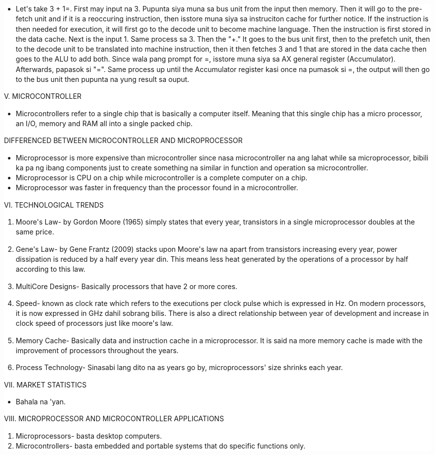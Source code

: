 - Let's take 3 + 1=. First may input na 3. Pupunta siya muna sa bus unit from the input then memory. Then it will go to the pre-fetch unit and if it is a reoccuring instruction, then isstore muna siya sa instruciton cache for further notice. If the instruction is then needed for execution, it will first go to the decode unit to become machine language. Then the instruction is first stored in the data cache. Next is the input 1. Same process sa 3. Then the "+." It goes to the bus unit first, then to the prefetch unit, then to the decode unit to be translated into machine instruction, then it then fetches 3 and 1 that are stored in the data cache then goes to the ALU to add both. Since wala pang prompt for =, isstore muna siya sa AX general register (Accumulator). Afterwards, papasok si "=". Same process up until the Accumulator register kasi once na pumasok si =, the output will then go to the bus unit then pupunta na yung result sa ouput.

V. MICROCONTROLLER
- Microcontrollers refer to a single chip that is basically a computer itself. Meaning that this single chip has a micro processor, an I/O, memory and RAM all into a single packed chip.

DIFFERENCED BETWEEN MICROCONTROLLER AND MICROPROCESSOR
- Microprocessor is more expensive than microcontroller since nasa microcontroller na ang lahat while sa microprocessor, bibili ka pa ng ibang components just to create something na similar in function and operation sa microcontroller.
- Microprocessor is CPU on a chip while microcontroller is a complete computer on a chip. 
- Microprocessor was faster in frequency than the processor found in a microcontroller.

VI. TECHNOLOGICAL TRENDS
1. Moore's Law- by Gordon Moore (1965) simply states that every year, transistors in a single microprocessor doubles at the same price.

2. Gene's Law- by Gene Frantz (2009) stacks upon Moore's law na apart from transistors increasing every year, power dissipation is reduced by a half every year din. This means less heat generated by the operations of a processor by half according to this law.

3. MultiCore Designs- Basically processors that have 2 or more cores. 

4. Speed- known as clock rate which refers to the executions per clock pulse which is expressed in Hz. On modern processors, it is now expressed in GHz dahil sobrang bilis. There is also a direct relationship between year of development and increase in clock speed of processors just like moore's law.

5. Memory Cache- Basically data and instruction cache in a microprocessor. It is said na more memory cache is made with the improvement of processors throughout the years. 

6. Process Technology- Sinasabi lang dito na as years go by, microprocessors' size shrinks each year. 

VII. MARKET STATISTICS
- Bahala na 'yan.

VIII. MICROPROCESSOR AND MICROCONTROLLER APPLICATIONS

1. Microprocessors- basta desktop computers.
2. Microcontrollers- basta embedded and portable systems that do specific functions only.


